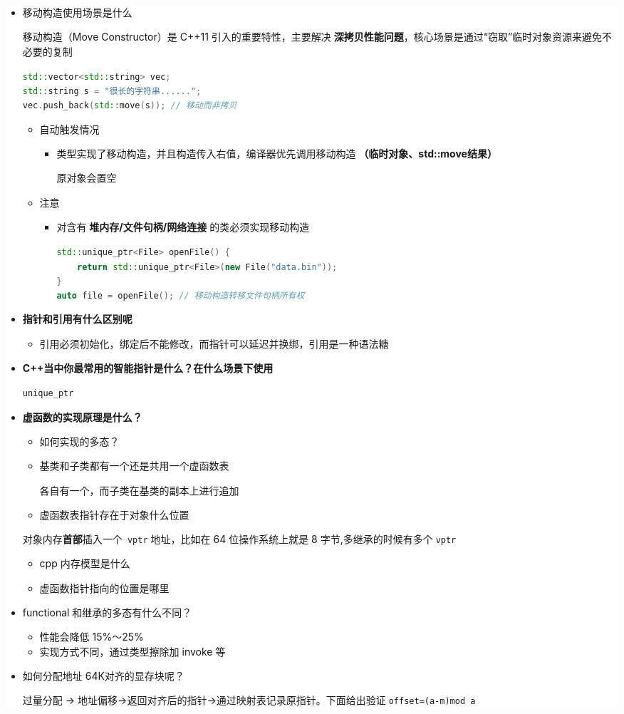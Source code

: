   

- 移动构造使用场景是什么

  移动构造（Move Constructor）是 C++11 引入的重要特性，主要解决 **深拷贝性能问题**，核心场景是通过“窃取”临时对象资源来避免不必要的复制

  ```cpp
  std::vector<std::string> vec;
  std::string s = "很长的字符串......";
  vec.push_back(std::move(s)); // 移动而非拷贝
  ```

  - 自动触发情况

    - 类型实现了移动构造，并且构造传入右值，编译器优先调用移动构造 **（临时对象、std::move结果）**

      原对象会置空

  - 注意

    - 对含有 **堆内存/文件句柄/网络连接** 的类必须实现移动构造

      ```cpp
      std::unique_ptr<File> openFile() {
          return std::unique_ptr<File>(new File("data.bin"));
      }
      auto file = openFile(); // 移动构造转移文件句柄所有权
      ```
  
      

- **指针和引用有什么区别呢**

  - 引用必须初始化，绑定后不能修改，而指针可以延迟并换绑，引用是一种语法糖

- **C++当中你最常用的智能指针是什么？在什么场景下使用**

  `unique_ptr`

- **虚函数的实现原理是什么？**

  - 如何实现的多态？

  - 基类和子类都有一个还是共用一个虚函数表

    各自有一个，而子类在基类的副本上进行追加

  -  虚函数表指针存在于对象什么位置 

    对象内存**首部**插入一个` vptr` 地址，比如在 64 位操作系统上就是 8 字节,多继承的时候有多个 `vptr`

  - cpp 内存模型是什么

    

  - 虚函数指针指向的位置是哪里

- functional 和继承的多态有什么不同？ 

  - 性能会降低 15%～25%
  - 实现方式不同，通过类型擦除加 invoke 等

- 如何分配地址 64K对齐的显存块呢？

  过量分配 -> 地址偏移->返回对齐后的指针->通过映射表记录原指针。下面给出验证 `offset=(a-m)mod a`

